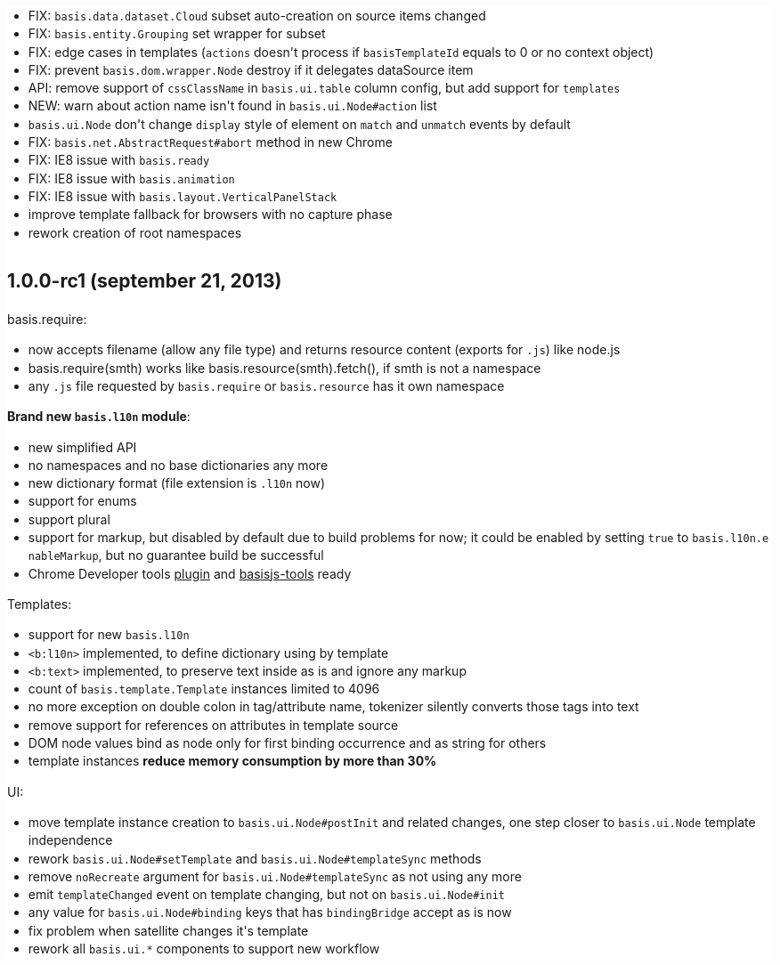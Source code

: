 - FIX: `basis.data.dataset.Cloud` subset auto-creation on source items changed 
- FIX: `basis.entity.Grouping` set wrapper for subset
- FIX: edge cases in templates (`actions` doesn't process if `basisTemplateId` equals to 0 or no context object)
- FIX: prevent `basis.dom.wrapper.Node` destroy if it delegates dataSource item
- API: remove support of `cssClassName` in `basis.ui.table` column config, but add support for `templates`
- NEW: warn about action name isn't found in `basis.ui.Node#action` list
- `basis.ui.Node` don't change `display` style of element on `match` and `unmatch` events by default 
- FIX: `basis.net.AbstractRequest#abort` method in new Chrome
- FIX: IE8 issue with `basis.ready`
- FIX: IE8 issue with `basis.animation`
- FIX: IE8 issue with `basis.layout.VerticalPanelStack`
- improve template fallback for browsers with no capture phase 
- rework creation of root namespaces

## 1.0.0-rc1 (september 21, 2013)

basis.require:
  
  * now accepts filename (allow any file type) and returns resource content (exports for `.js`) like node.js
  * basis.require(smth) works like basis.resource(smth).fetch(), if smth is not a namespace
  * any `.js` file requested by `basis.require` or `basis.resource` has it own namespace

**Brand new `basis.l10n` module**:

  * new simplified API
  * no namespaces and no base dictionaries any more
  * new dictionary format (file extension is `.l10n` now)
  * support for enums
  * support plural
  * support for markup, but disabled by default due to build problems for now; it could be enabled by setting `true` to `basis.l10n.enableMarkup`, but no guarantee build be successful
  * Chrome Developer tools [plugin](https://chrome.google.com/webstore/detail/basisjs-tools/paeokpmlopbdaancddhdhmfepfhcbmek) and [basisjs-tools](https://github.com/basisjs/basisjs-tools) ready

Templates:

  * support for new `basis.l10n`
  * `<b:l10n>` implemented, to define dictionary using by template
  * `<b:text>` implemented, to preserve text inside as is and ignore any markup
  * count of `basis.template.Template` instances limited to 4096
  * no more exception on double colon in tag/attribute name, tokenizer silently converts those tags into text
  * remove support for references on attributes in template source
  * DOM node values bind as node only for first binding occurrence and as string for others
  * template instances **reduce memory consumption by more than 30%**

UI:

  * move template instance creation to `basis.ui.Node#postInit` and related changes, one step closer to `basis.ui.Node` template independence
  * rework `basis.ui.Node#setTemplate` and `basis.ui.Node#templateSync` methods
  * remove `noRecreate` argument for `basis.ui.Node#templateSync` as not using any more
  * emit `templateChanged` event on template changing, but not on `basis.ui.Node#init`
  * any value for `basis.ui.Node#binding` keys that has `bindingBridge` accept as is now
  * fix problem when satellite changes it's template
  * rework all `basis.ui.*` components to support new workflow
